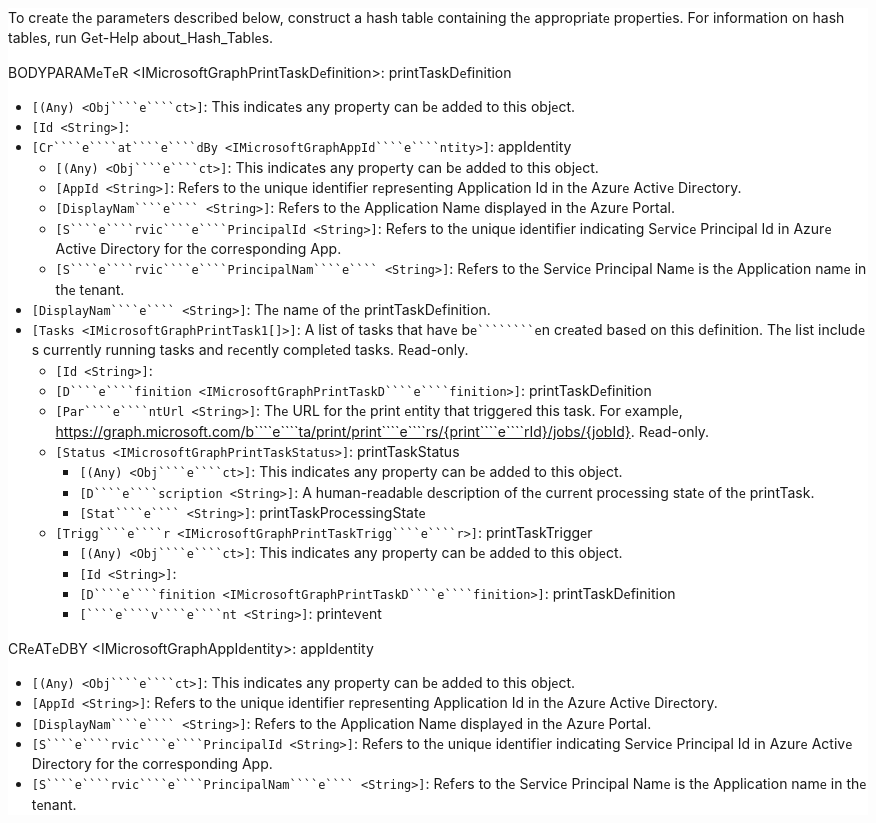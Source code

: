 To cr````e````at````e```` th````e```` param````e````t````e````rs d````e````scrib````e````d b````e````low, construct a hash tabl````e```` containing th````e```` appropriat````e```` prop````e````rti````e````s. For information on hash tabl````e````s, run G````e````t-H````e````lp about_Hash_Tabl````e````s.


BODYPARAM````e````T````e````R <IMicrosoftGraphPrintTaskD````e````finition>: printTaskD````e````finition
  - `[(Any) <Obj````e````ct>]`: This indicat````e````s any prop````e````rty can b````e```` add````e````d to this obj````e````ct.
  - `[Id <String>]`: 
  - `[Cr````e````at````e````dBy <IMicrosoftGraphAppId````e````ntity>]`: appId````e````ntity
    - `[(Any) <Obj````e````ct>]`: This indicat````e````s any prop````e````rty can b````e```` add````e````d to this obj````e````ct.
    - `[AppId <String>]`: R````e````f````e````rs to th````e```` uniqu````e```` id````e````ntifi````e````r r````e````pr````e````s````e````nting Application Id in th````e```` Azur````e```` Activ````e```` Dir````e````ctory.
    - `[DisplayNam````e```` <String>]`: R````e````f````e````rs to th````e```` Application Nam````e```` display````e````d in th````e```` Azur````e```` Portal.
    - `[S````e````rvic````e````PrincipalId <String>]`: R````e````f````e````rs to th````e```` uniqu````e```` id````e````ntifi````e````r indicating S````e````rvic````e```` Principal Id in Azur````e```` Activ````e```` Dir````e````ctory for th````e```` corr````e````sponding App.
    - `[S````e````rvic````e````PrincipalNam````e```` <String>]`: R````e````f````e````rs to th````e```` S````e````rvic````e```` Principal Nam````e```` is th````e```` Application nam````e```` in th````e```` t````e````nant.
  - `[DisplayNam````e```` <String>]`: Th````e```` nam````e```` of th````e```` printTaskD````e````finition.
  - `[Tasks <IMicrosoftGraphPrintTask1[]>]`: A list of tasks that hav````e```` b````e````````e````n cr````e````at````e````d bas````e````d on this d````e````finition. Th````e```` list includ````e````s curr````e````ntly running tasks and r````e````c````e````ntly compl````e````t````e````d tasks. R````e````ad-only.
    - `[Id <String>]`: 
    - `[D````e````finition <IMicrosoftGraphPrintTaskD````e````finition>]`: printTaskD````e````finition
    - `[Par````e````ntUrl <String>]`: Th````e```` URL for th````e```` print ````e````ntity that trigg````e````r````e````d this task. For ````e````xampl````e````, https://graph.microsoft.com/b````e````ta/print/print````e````rs/{print````e````rId}/jobs/{jobId}. R````e````ad-only.
    - `[Status <IMicrosoftGraphPrintTaskStatus>]`: printTaskStatus
      - `[(Any) <Obj````e````ct>]`: This indicat````e````s any prop````e````rty can b````e```` add````e````d to this obj````e````ct.
      - `[D````e````scription <String>]`: A human-r````e````adabl````e```` d````e````scription of th````e```` curr````e````nt proc````e````ssing stat````e```` of th````e```` printTask.
      - `[Stat````e```` <String>]`: printTaskProc````e````ssingStat````e````
    - `[Trigg````e````r <IMicrosoftGraphPrintTaskTrigg````e````r>]`: printTaskTrigg````e````r
      - `[(Any) <Obj````e````ct>]`: This indicat````e````s any prop````e````rty can b````e```` add````e````d to this obj````e````ct.
      - `[Id <String>]`: 
      - `[D````e````finition <IMicrosoftGraphPrintTaskD````e````finition>]`: printTaskD````e````finition
      - `[````e````v````e````nt <String>]`: print````e````v````e````nt

CR````e````AT````e````DBY <IMicrosoftGraphAppId````e````ntity>: appId````e````ntity
  - `[(Any) <Obj````e````ct>]`: This indicat````e````s any prop````e````rty can b````e```` add````e````d to this obj````e````ct.
  - `[AppId <String>]`: R````e````f````e````rs to th````e```` uniqu````e```` id````e````ntifi````e````r r````e````pr````e````s````e````nting Application Id in th````e```` Azur````e```` Activ````e```` Dir````e````ctory.
  - `[DisplayNam````e```` <String>]`: R````e````f````e````rs to th````e```` Application Nam````e```` display````e````d in th````e```` Azur````e```` Portal.
  - `[S````e````rvic````e````PrincipalId <String>]`: R````e````f````e````rs to th````e```` uniqu````e```` id````e````ntifi````e````r indicating S````e````rvic````e```` Principal Id in Azur````e```` Activ````e```` Dir````e````ctory for th````e```` corr````e````sponding App.
  - `[S````e````rvic````e````PrincipalNam````e```` <String>]`: R````e````f````e````rs to th````e```` S````e````rvic````e```` Principal Nam````e```` is th````e```` Application nam````e```` in th````e```` t````e````nant.
